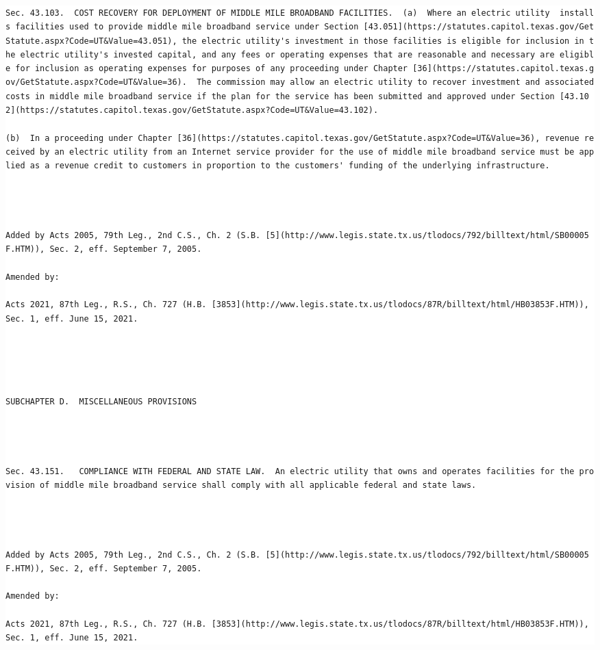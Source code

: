     Sec. 43.103.  COST RECOVERY FOR DEPLOYMENT OF MIDDLE MILE BROADBAND FACILITIES.  (a)  Where an electric utility  installs facilities used to provide middle mile broadband service under Section [43.051](https://statutes.capitol.texas.gov/GetStatute.aspx?Code=UT&Value=43.051), the electric utility's investment in those facilities is eligible for inclusion in the electric utility's invested capital, and any fees or operating expenses that are reasonable and necessary are eligible for inclusion as operating expenses for purposes of any proceeding under Chapter [36](https://statutes.capitol.texas.gov/GetStatute.aspx?Code=UT&Value=36).  The commission may allow an electric utility to recover investment and associated costs in middle mile broadband service if the plan for the service has been submitted and approved under Section [43.102](https://statutes.capitol.texas.gov/GetStatute.aspx?Code=UT&Value=43.102).
    
    (b)  In a proceeding under Chapter [36](https://statutes.capitol.texas.gov/GetStatute.aspx?Code=UT&Value=36), revenue received by an electric utility from an Internet service provider for the use of middle mile broadband service must be applied as a revenue credit to customers in proportion to the customers' funding of the underlying infrastructure.
    
    
    
    
    Added by Acts 2005, 79th Leg., 2nd C.S., Ch. 2 (S.B. [5](http://www.legis.state.tx.us/tlodocs/792/billtext/html/SB00005F.HTM)), Sec. 2, eff. September 7, 2005.
    
    Amended by: 
    
    Acts 2021, 87th Leg., R.S., Ch. 727 (H.B. [3853](http://www.legis.state.tx.us/tlodocs/87R/billtext/html/HB03853F.HTM)), Sec. 1, eff. June 15, 2021.
    
    
    
    
    
    SUBCHAPTER D.  MISCELLANEOUS PROVISIONS
    
      
    
    
    Sec. 43.151.   COMPLIANCE WITH FEDERAL AND STATE LAW.  An electric utility that owns and operates facilities for the provision of middle mile broadband service shall comply with all applicable federal and state laws.
    
    
    
    
    Added by Acts 2005, 79th Leg., 2nd C.S., Ch. 2 (S.B. [5](http://www.legis.state.tx.us/tlodocs/792/billtext/html/SB00005F.HTM)), Sec. 2, eff. September 7, 2005.
    
    Amended by: 
    
    Acts 2021, 87th Leg., R.S., Ch. 727 (H.B. [3853](http://www.legis.state.tx.us/tlodocs/87R/billtext/html/HB03853F.HTM)), Sec. 1, eff. June 15, 2021.
    
    
    
    
    				
